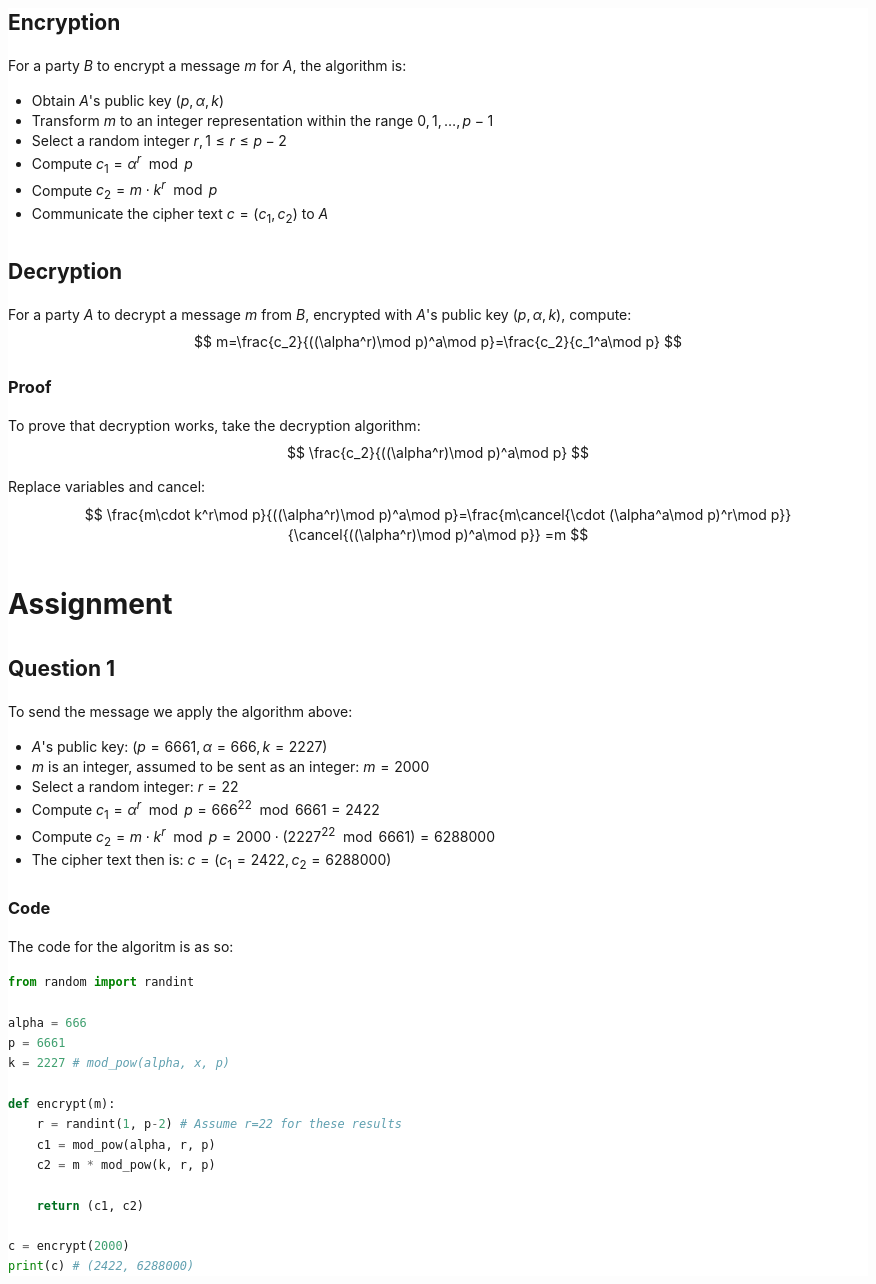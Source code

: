 ## Encryption
For a party $B$ to encrypt a message $m$ for $A$, the algorithm is:

- Obtain $A$'s public key $(p, \alpha, k)$
- Transform $m$ to an integer representation within the range ${0,1,\dots,p-1}$
- Select a random integer $r,1\leq r\leq p-2$
- Compute $c_1=\alpha^r \mod p$
- Compute $c_2=m\cdot k^r\mod p$
- Communicate the cipher text $c=(c_1, c_2)$ to $A$

## Decryption
For a party $A$ to decrypt a message $m$ from $B$, encrypted with $A$'s public key $(p, \alpha, k)$, compute:
$$
  m=\frac{c_2}{((\alpha^r)\mod p)^a\mod p}=\frac{c_2}{c_1^a\mod p}
$$ 

### Proof
To prove that decryption works, take the decryption algorithm:
$$
  \frac{c_2}{((\alpha^r)\mod p)^a\mod p}
$$

Replace variables and cancel:
$$
  \frac{m\cdot k^r\mod p}{((\alpha^r)\mod p)^a\mod p}=\frac{m\cancel{\cdot (\alpha^a\mod p)^r\mod p}}{\cancel{((\alpha^r)\mod p)^a\mod p}} =m
$$

# Assignment
## Question 1
To send the message we apply the algorithm above:

- $A$'s public key: $(p=6661, \alpha=666, k=2227)$
- $m$ is an integer, assumed to be sent as an integer: $m=2000$
- Select a random integer: $r=22$
- Compute $c_1=\alpha^r \mod p=666^{22}\mod 6661 = 2422$
- Compute $c_2=m\cdot k^r\mod p=2000 \cdot (2227^{22}\mod 6661)=6288000$
- The cipher text then is: $c=(c_1=2422, c_2=6288000)$


### Code
The code for the algoritm is as so:
```python
from random import randint

alpha = 666
p = 6661
k = 2227 # mod_pow(alpha, x, p)

def encrypt(m):
    r = randint(1, p-2) # Assume r=22 for these results
    c1 = mod_pow(alpha, r, p)
    c2 = m * mod_pow(k, r, p)

    return (c1, c2)

c = encrypt(2000)
print(c) # (2422, 6288000)
```
